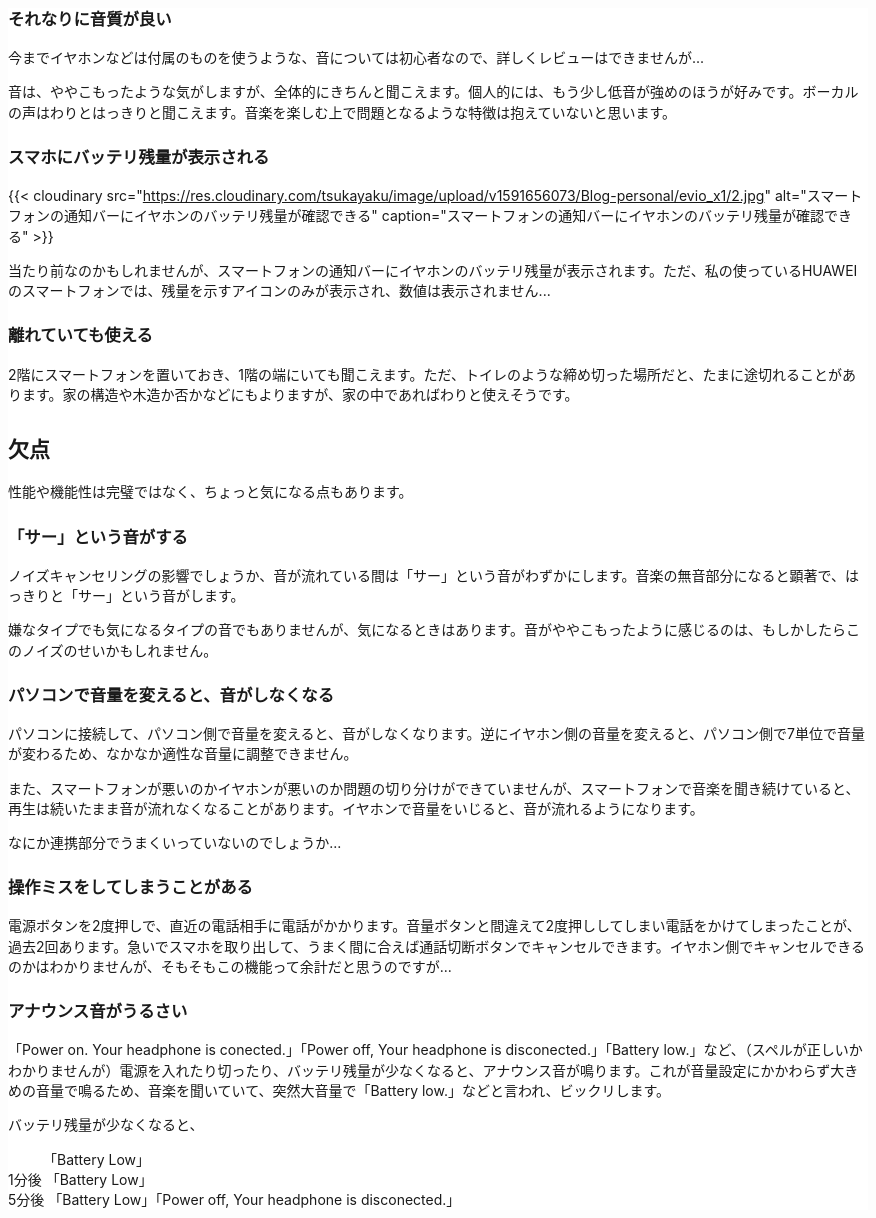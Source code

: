 ### それなりに音質が良い

今までイヤホンなどは付属のものを使うような、音については初心者なので、詳しくレビューはできませんが...

音は、ややこもったような気がしますが、全体的にきちんと聞こえます。個人的には、もう少し低音が強めのほうが好みです。ボーカルの声はわりとはっきりと聞こえます。音楽を楽しむ上で問題となるような特徴は抱えていないと思います。

### スマホにバッテリ残量が表示される

{{< cloudinary src="https://res.cloudinary.com/tsukayaku/image/upload/v1591656073/Blog-personal/evio_x1/2.jpg"  alt="スマートフォンの通知バーにイヤホンのバッテリ残量が確認できる" caption="スマートフォンの通知バーにイヤホンのバッテリ残量が確認できる" >}}

当たり前なのかもしれませんが、スマートフォンの通知バーにイヤホンのバッテリ残量が表示されます。ただ、私の使っているHUAWEIのスマートフォンでは、残量を示すアイコンのみが表示され、数値は表示されません...

### 離れていても使える

2階にスマートフォンを置いておき、1階の端にいても聞こえます。ただ、トイレのような締め切った場所だと、たまに途切れることがあります。家の構造や木造か否かなどにもよりますが、家の中であればわりと使えそうです。

## 欠点

性能や機能性は完璧ではなく、ちょっと気になる点もあります。

### 「サー」という音がする

ノイズキャンセリングの影響でしょうか、音が流れている間は「サー」という音がわずかにします。音楽の無音部分になると顕著で、はっきりと「サー」という音がします。

嫌なタイプでも気になるタイプの音でもありませんが、気になるときはあります。音がややこもったように感じるのは、もしかしたらこのノイズのせいかもしれません。

### パソコンで音量を変えると、音がしなくなる

パソコンに接続して、パソコン側で音量を変えると、音がしなくなります。逆にイヤホン側の音量を変えると、パソコン側で7単位で音量が変わるため、なかなか適性な音量に調整できません。

また、スマートフォンが悪いのかイヤホンが悪いのか問題の切り分けができていませんが、スマートフォンで音楽を聞き続けていると、再生は続いたまま音が流れなくなることがあります。イヤホンで音量をいじると、音が流れるようになります。

なにか連携部分でうまくいっていないのでしょうか...

### 操作ミスをしてしまうことがある

電源ボタンを2度押しで、直近の電話相手に電話がかかります。音量ボタンと間違えて2度押ししてしまい電話をかけてしまったことが、過去2回あります。急いでスマホを取り出して、うまく間に合えば通話切断ボタンでキャンセルできます。イヤホン側でキャンセルできるのかはわかりませんが、そもそもこの機能って余計だと思うのですが...

### アナウンス音がうるさい

「Power on. Your headphone is conected.」「Power off, Your headphone is disconected.」「Battery low.」など、（スペルが正しいかわかりませんが）電源を入れたり切ったり、バッテリ残量が少なくなると、アナウンス音が鳴ります。これが音量設定にかかわらず大きめの音量で鳴るため、音楽を聞いていて、突然大音量で「Battery low.」などと言われ、ビックリします。

バッテリ残量が少なくなると、

　　　「Battery Low」  
1分後 「Battery Low」  
5分後 「Battery Low」「Power off, Your headphone is disconected.」

